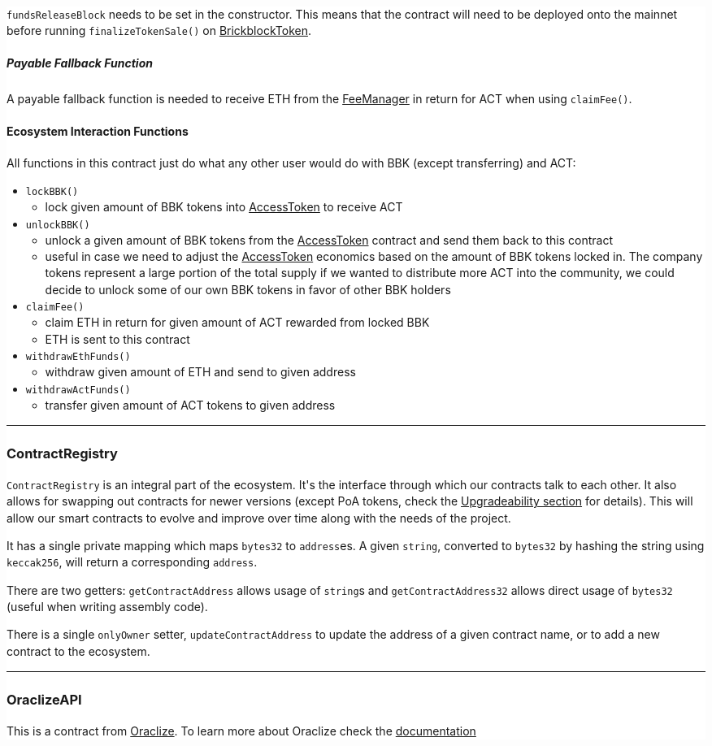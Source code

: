 `fundsReleaseBlock` needs to be set in the constructor. This means that the contract will need to be deployed onto the mainnet before running `finalizeTokenSale()` on [BrickblockToken](#brickblocktoken).

##### Payable Fallback Function

A payable fallback function is needed to receive ETH from the [FeeManager](#feemanager) in return for ACT when using `claimFee()`.

#### Ecosystem Interaction Functions

All functions in this contract just do what any other user would do with BBK (except transferring) and ACT:

- `lockBBK()`
  - lock given amount of BBK tokens into [AccessToken](#accesstoken) to receive ACT
- `unlockBBK()`
  - unlock a given amount of BBK tokens from the [AccessToken](#accesstoken) contract and send them back to this contract
  - useful in case we need to adjust the [AccessToken](#accesstoken) economics based on the amount of BBK tokens locked in. The company tokens represent a large portion of the total supply if we wanted to distribute more ACT into the community, we could decide to unlock some of our own BBK tokens in favor of other BBK holders
- `claimFee()`
  - claim ETH in return for given amount of ACT rewarded from locked BBK
  - ETH is sent to this contract
- `withdrawEthFunds()`
  - withdraw given amount of ETH and send to given address
- `withdrawActFunds()`
  - transfer given amount of ACT tokens to given address

---

### ContractRegistry

`ContractRegistry` is an integral part of the ecosystem. It's the interface through which our contracts talk to each other. It also allows for swapping out contracts for newer versions (except PoA tokens, check the [Upgradeability section](#upgradeability) for details). This will allow our smart contracts to evolve and improve over time along with the needs of the project.

It has a single private mapping which maps `bytes32` to `address`es. A given `string`, converted to `bytes32` by hashing the string using `keccak256`, will return a corresponding `address`.

There are two getters: `getContractAddress` allows usage of `string`s and `getContractAddress32` allows direct usage of `bytes32` (useful when writing assembly code).

There is a single `onlyOwner` setter, `updateContractAddress` to update the address of a given contract name, or to add a new contract to the ecosystem.

---

### OraclizeAPI

This is a contract from [Oraclize](https://github.com/oraclize/ethereum-api/blob/aeea37a5232c981884e6f4c5be55d58a252a01f6/oraclizeAPI_0.5.sol). To learn more about Oraclize check the [documentation](https://docs.oraclize.it/)
